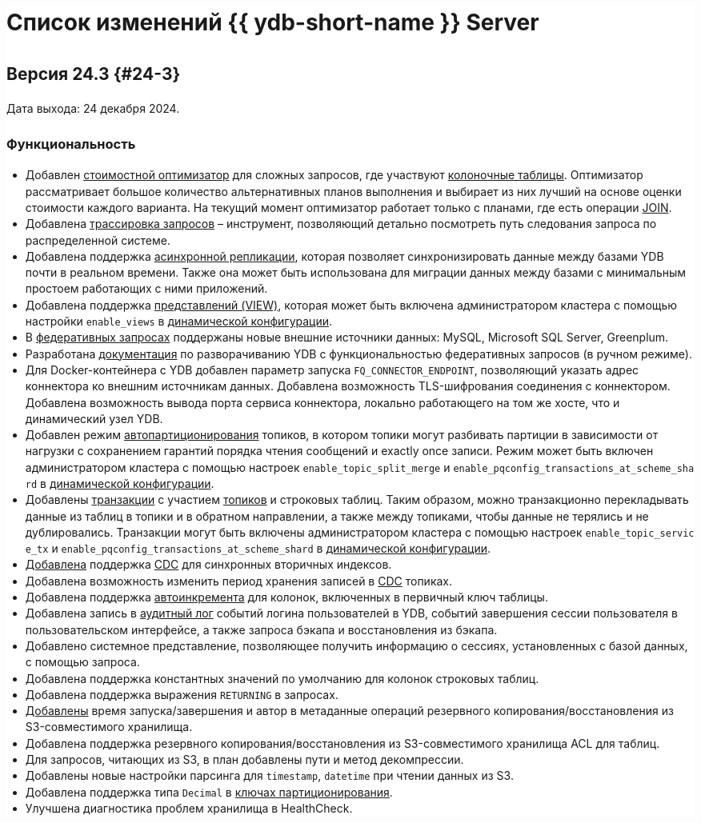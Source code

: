 # Список изменений {{ ydb-short-name }} Server

## Версия 24.3 {#24-3}

Дата выхода: 24 декабря 2024.

### Функциональность

* Добавлен [стоимостной оптимизатор](./concepts/optimizer#stoimostnoj-optimizator-zaprosov) для сложных запросов, где участвуют [колоночные таблицы](./concepts/glossary#column-oriented-table). Оптимизатор рассматривает большое количество альтернативных планов выполнения и выбирает из них лучший на основе оценки стоимости каждого варианта. На текущий момент оптимизатор работает только с планами, где есть операции [JOIN](./yql/reference/syntax/join).
* Добавлена [трассировка запросов](./reference/observability/tracing/setup) – инструмент, позволяющий детально посмотреть путь следования запроса по распределенной системе.
* Добавлена поддержка [асинхронной репликации](./concepts/async-replication), которая позволяет синхронизировать данные между базами YDB почти в реальном времени. Также она может быть использована для миграции данных между базами с минимальным простоем работающих с ними приложений.
* Добавлена поддержка [представлений (VIEW)](https://ydb.tech/docs/ru/concepts/datamodel/view), которая может быть включена администратором кластера с помощью настройки `enable_views` в [динамической конфигурации](./maintenance/manual/dynamic-config#obnovlenie-dinamicheskoj-konfiguracii).
* В [федеративных запросах](./concepts/federated_query/) поддержаны новые внешние источники данных: MySQL, Microsoft SQL Server, Greenplum.
* Разработана [документация](./devops/manual/federated-queries/connector-deployment) по разворачиванию YDB с функциональностью федеративных запросов (в ручном режиме).
* Для Docker-контейнера с YDB добавлен параметр запуска `FQ_CONNECTOR_ENDPOINT`, позволяющий указать адрес коннектора ко внешним источникам данных. Добавлена возможность TLS-шифрования соединения с коннектором. Добавлена возможность вывода порта сервиса коннектора, локально работающего на том же хосте, что и динамический узел YDB.
* Добавлен режим [автопартиционирования](./concepts/topic#autopartitioning) топиков, в котором топики могут разбивать партиции в зависимости от нагрузки с сохранением гарантий порядка чтения сообщений и exactly once записи. Режим может быть включен администратором кластера с помощью настроек `enable_topic_split_merge` и `enable_pqconfig_transactions_at_scheme_shard` в [динамической конфигурации](./maintenance/manual/dynamic-config#obnovlenie-dinamicheskoj-konfiguracii).
* Добавлены [транзакции](./concepts/transactions#topic-table-transactions) с участием [топиков](https://ydb.tech/docs/ru/concepts/topic) и строковых таблиц. Таким образом, можно транзакционно перекладывать данные из таблиц в топики и в обратном направлении, а также между топиками, чтобы данные не терялись и не дублировались. Транзакции могут быть включены администратором кластера с помощью настроек `enable_topic_service_tx` и `enable_pqconfig_transactions_at_scheme_shard` в [динамической конфигурации](./maintenance/manual/dynamic-config#obnovlenie-dinamicheskoj-konfiguracii).
* [Добавлена](https://github.com/ydb-platform/ydb/pull/7150) поддержка [CDC](./concepts/cdc) для синхронных вторичных индексов.
* Добавлена возможность изменить период хранения записей в [CDC]((./concepts/cdc)) топиках.
* Добавлена поддержка [автоинкремента](./yql/reference/types/serial) для колонок, включенных в первичный ключ таблицы.
* Добавлена запись в [аудитный лог](./security/audit-log) событий логина пользователей в YDB, событий завершения сессии пользователя в пользовательском интерфейсе, а также запроса бэкапа и восстановления из бэкапа.
* Добавлено системное представление, позволяющее получить информацию о сессиях, установленных с базой данных, с помощью запроса.
* Добавлена поддержка константных значений по умолчанию для колонок строковых таблиц.
* Добавлена поддержка выражения `RETURNING` в запросах.
* [Добавлены](https://github.com/ydb-platform/ydb/pull/8708) время запуска/завершения и автор в метаданные операций резервного копирования/восстановления из S3-совместимого хранилища.
* Добавлена поддержка резервного копирования/восстановления из S3-совместимого хранилища ACL для таблиц.
* Для запросов, читающих из S3, в план добавлены пути и метод декомпрессии.
* Добавлены новые настройки парсинга для `timestamp`, `datetime` при чтении данных из S3.
* Добавлена поддержка типа `Decimal` в [ключах партиционирования](https://ydb.tech/docs/ru/dev/primary-key/column-oriented#klyuch-particionirovaniya).
* Улучшена диагностика проблем хранилища в HealthCheck.